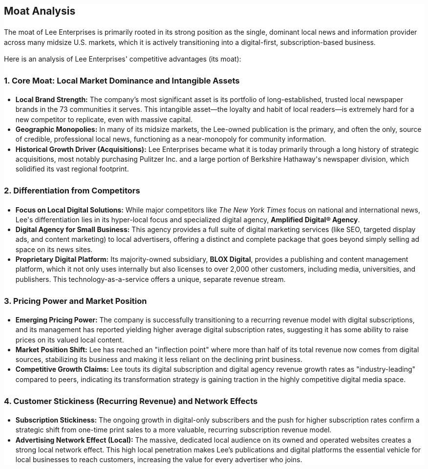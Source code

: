 
## Moat Analysis

The moat of Lee Enterprises is primarily rooted in its strong position as the single, dominant local news and information provider across many midsize U.S. markets, which it is actively transitioning into a digital-first, subscription-based business.

Here is an analysis of Lee Enterprises' competitive advantages (its moat):

### 1. Core Moat: Local Market Dominance and Intangible Assets

*   **Local Brand Strength:** The company’s most significant asset is its portfolio of long-established, trusted local newspaper brands in the 73 communities it serves. This intangible asset—the loyalty and habit of local readers—is extremely hard for a new competitor to replicate, even with massive capital.
*   **Geographic Monopolies:** In many of its midsize markets, the Lee-owned publication is the primary, and often the only, source of credible, professional local news, functioning as a near-monopoly for community information.
*   **Historical Growth Driver (Acquisitions):** Lee Enterprises became what it is today primarily through a long history of strategic acquisitions, most notably purchasing Pulitzer Inc. and a large portion of Berkshire Hathaway's newspaper division, which solidified its vast regional footprint.

### 2. Differentiation from Competitors

*   **Focus on Local Digital Solutions:** While major competitors like *The New York Times* focus on national and international news, Lee's differentiation lies in its hyper-local focus and specialized digital agency, **Amplified Digital® Agency**.
*   **Digital Agency for Small Business:** This agency provides a full suite of digital marketing services (like SEO, targeted display ads, and content marketing) to local advertisers, offering a distinct and complete package that goes beyond simply selling ad space on its news sites.
*   **Proprietary Digital Platform:** Its majority-owned subsidiary, **BLOX Digital**, provides a publishing and content management platform, which it not only uses internally but also licenses to over 2,000 other customers, including media, universities, and publishers. This technology-as-a-service offers a unique, separate revenue stream.

### 3. Pricing Power and Market Position

*   **Emerging Pricing Power:** The company is successfully transitioning to a recurring revenue model with digital subscriptions, and its management has reported yielding higher average digital subscription rates, suggesting it has some ability to raise prices on its valued local content.
*   **Market Position Shift:** Lee has reached an "inflection point" where more than half of its total revenue now comes from digital sources, stabilizing its business and making it less reliant on the declining print business.
*   **Competitive Growth Claims:** Lee touts its digital subscription and digital agency revenue growth rates as "industry-leading" compared to peers, indicating its transformation strategy is gaining traction in the highly competitive digital media space.

### 4. Customer Stickiness (Recurring Revenue) and Network Effects

*   **Subscription Stickiness:** The ongoing growth in digital-only subscribers and the push for higher subscription rates confirm a strategic shift from one-time print sales to a more valuable, recurring subscription revenue model.
*   **Advertising Network Effect (Local):** The massive, dedicated local audience on its owned and operated websites creates a strong local network effect. This high local penetration makes Lee’s publications and digital platforms the essential vehicle for local businesses to reach customers, increasing the value for every advertiser who joins.
